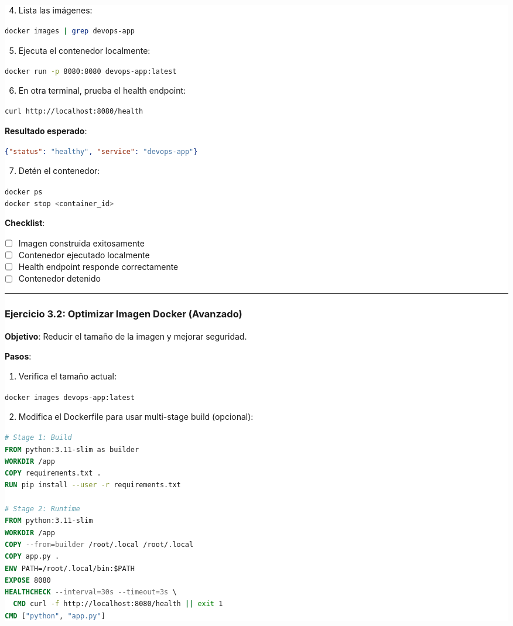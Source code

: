 4. Lista las imágenes:
```bash
docker images | grep devops-app
```

5. Ejecuta el contenedor localmente:
```bash
docker run -p 8080:8080 devops-app:latest
```

6. En otra terminal, prueba el health endpoint:
```bash
curl http://localhost:8080/health
```

**Resultado esperado**:
```json
{"status": "healthy", "service": "devops-app"}
```

7. Detén el contenedor:
```bash
docker ps
docker stop <container_id>
```

**Checklist**:
- [ ] Imagen construida exitosamente
- [ ] Contenedor ejecutado localmente
- [ ] Health endpoint responde correctamente
- [ ] Contenedor detenido

---

### Ejercicio 3.2: Optimizar Imagen Docker (Avanzado)

**Objetivo**: Reducir el tamaño de la imagen y mejorar seguridad.

**Pasos**:

1. Verifica el tamaño actual:
```bash
docker images devops-app:latest
```

2. Modifica el Dockerfile para usar multi-stage build (opcional):
```dockerfile
# Stage 1: Build
FROM python:3.11-slim as builder
WORKDIR /app
COPY requirements.txt .
RUN pip install --user -r requirements.txt

# Stage 2: Runtime
FROM python:3.11-slim
WORKDIR /app
COPY --from=builder /root/.local /root/.local
COPY app.py .
ENV PATH=/root/.local/bin:$PATH
EXPOSE 8080
HEALTHCHECK --interval=30s --timeout=3s \
  CMD curl -f http://localhost:8080/health || exit 1
CMD ["python", "app.py"]
```
